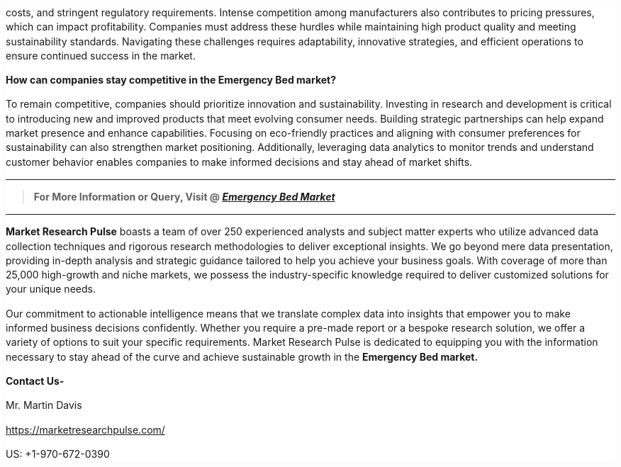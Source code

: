 costs, and stringent regulatory requirements. Intense competition among manufacturers also contributes to pricing pressures, which can impact profitability. Companies must address these hurdles while maintaining high product quality and meeting sustainability standards. Navigating these challenges requires adaptability, innovative strategies, and efficient operations to ensure continued success in the market.</p><p><strong>How can companies stay competitive in the Emergency Bed market?</strong></p><p>To remain competitive, companies should prioritize innovation and sustainability. Investing in research and development is critical to introducing new and improved products that meet evolving consumer needs. Building strategic partnerships can help expand market presence and enhance capabilities. Focusing on eco-friendly practices and aligning with consumer preferences for sustainability can also strengthen market positioning. Additionally, leveraging data analytics to monitor trends and understand customer behavior enables companies to make informed decisions and stay ahead of market shifts.</p><hr /><blockquote><p><strong>For More Information or Query, Visit @&nbsp;<em><a href="https://marketresearchpulse.com/report/94532/emergency-bed-market?utm_source=Linkedin&utm_medium=0117">Emergency Bed Market</a></em></strong></p></blockquote><hr /><p><strong>Market Research Pulse</strong> boasts a team of over 250 experienced analysts and subject matter experts who utilize advanced data collection techniques and rigorous research methodologies to deliver exceptional insights. We go beyond mere data presentation, providing in-depth analysis and strategic guidance tailored to help you achieve your business goals. With coverage of more than 25,000 high-growth and niche markets, we possess the industry-specific knowledge required to deliver customized solutions for your unique needs.</p><p>Our commitment to actionable intelligence means that we translate complex data into insights that empower you to make informed business decisions confidently. Whether you require a pre-made report or a bespoke research solution, we offer a variety of options to suit your specific requirements. Market Research Pulse is dedicated to equipping you with the information necessary to stay ahead of the curve and achieve sustainable growth in the <strong>Emergency Bed market.</strong></p><p><strong>Contact Us-</strong></p><p>Mr. Martin Davis</p><p>https://marketresearchpulse.com/</p><p>US: +1-970-672-0390</p>
